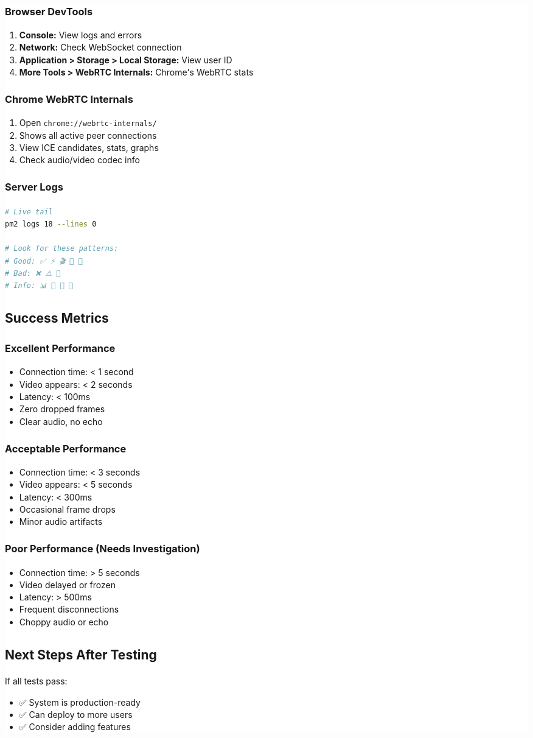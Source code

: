 ### Browser DevTools
1. **Console:** View logs and errors
2. **Network:** Check WebSocket connection
3. **Application > Storage > Local Storage:** View user ID
4. **More Tools > WebRTC Internals:** Chrome's WebRTC stats

### Chrome WebRTC Internals
1. Open `chrome://webrtc-internals/`
2. Shows all active peer connections
3. View ICE candidates, stats, graphs
4. Check audio/video codec info

### Server Logs
```bash
# Live tail
pm2 logs 18 --lines 0

# Look for these patterns:
# Good: ✅ ⚡ 🎬 📡 🧊
# Bad: ❌ ⚠️ 🛑
# Info: 📊 📝 🔗 👤
```

## Success Metrics

### Excellent Performance
- Connection time: < 1 second
- Video appears: < 2 seconds
- Latency: < 100ms
- Zero dropped frames
- Clear audio, no echo

### Acceptable Performance
- Connection time: < 3 seconds
- Video appears: < 5 seconds
- Latency: < 300ms
- Occasional frame drops
- Minor audio artifacts

### Poor Performance (Needs Investigation)
- Connection time: > 5 seconds
- Video delayed or frozen
- Latency: > 500ms
- Frequent disconnections
- Choppy audio or echo

## Next Steps After Testing

If all tests pass:
- ✅ System is production-ready
- ✅ Can deploy to more users
- ✅ Consider adding features
